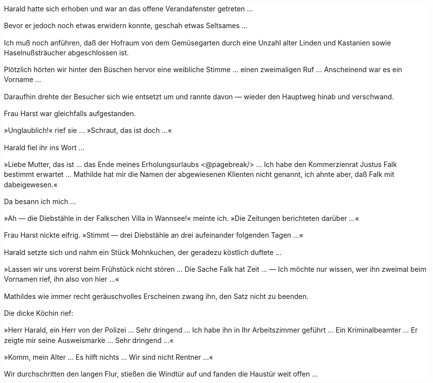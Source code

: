 Harald hatte sich erhoben und war an das offene Verandafenster
getreten …

Bevor er jedoch noch etwas erwidern konnte, geschah etwas
Seltsames …

Ich muß noch anführen, daß der Hofraum von dem Gemüsegarten
durch eine Unzahl alter Linden und Kastanien
sowie Haselnußsträucher abgeschlossen ist.

Plötzlich hörten wir hinter den Büschen hervor eine
weibliche Stimme … einen zweimaligen Ruf … Anscheinend
war es ein Vorname …

Daraufhin drehte der Besucher sich wie entsetzt um und
rannte davon — wieder den Hauptweg hinab und verschwand.

Frau Harst war gleichfalls aufgestanden.

»Unglaublich!« rief sie … »Schraut, das ist doch …«

Harald fiel ihr ins Wort …

»Liebe Mutter, das ist … das Ende meines Erholungsurlaubs
<@pagebreak/>
… Ich habe den Kommerzienrat Justus Falk bestimmt
erwartet … Mathilde hat mir die Namen der abgewiesenen
Klienten nicht genannt, ich ahnte aber, daß Falk
mit dabeigewesen.«

Da besann ich mich …

»Ah — die Diebstähle in der Falkschen Villa in Wannsee!«
meinte ich. »Die Zeitungen berichteten darüber …«

Frau Harst nickte eifrig. »Stimmt — drei Diebstähle an
drei aufeinander folgenden Tagen …«

Harald setzte sich und nahm ein Stück Mohnkuchen, der
geradezu köstlich duftete …

»Lassen wir uns vorerst beim Frühstück nicht stören …
Die Sache Falk hat Zeit … — Ich möchte nur wissen, wer
ihn zweimal beim Vornamen rief, ihn also von hier …«

Mathildes wie immer recht geräuschvolles Erscheinen
zwang ihn, den Satz nicht zu beenden.

Die dicke Köchin rief:

»Herr Harald, ein Herr von der Polizei … Sehr dringend
… Ich habe ihn in Ihr Arbeitszimmer geführt …
Ein Kriminalbeamter … Er zeigte mir seine Ausweismarke
… Sehr dringend …«

»Komm, mein Alter … Es hilft nichts … Wir sind
nicht Rentner …«

Wir durchschritten den langen Flur, stießen die Windtür
auf und fanden die Haustür weit offen …
